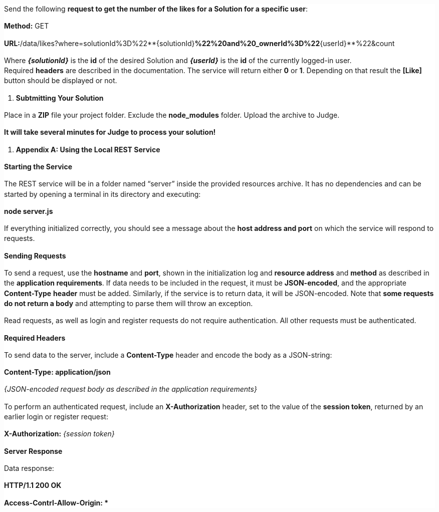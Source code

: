 Send the following **request to get the number of the likes for a Solution for a specific user**:

**Method:** GET

**URL:**/data/likes?where=solutionId%3D%22**{solutionId}**%22%20and%20_ownerId%3D%22**{userId}**%22&count

Where **_{solutionId}_** is the **id** of the desired Solution and **_{userId}_** is the **id** of the currently logged-in user.  
Required **headers** are described in the documentation. The service will return either **0** or **1**. Depending on that result the **\[Like\]** button should be displayed or not.

1. **Subtmitting Your Solution**

Place in a **ZIP** file your project folder. Exclude the **node_modules** folder. Upload the archive to Judge.

**It will take several minutes for Judge to process your solution!**

1. **Appendix A: Using the Local REST Service**

**Starting the Service**

The REST service will be in a folder named “server” inside the provided resources archive. It has no dependencies and can be started by opening a terminal in its directory and executing:

**node server.js**

If everything initialized correctly, you should see a message about the **host address and port** on which the service will respond to requests.

**Sending Requests**

To send a request, use the **hostname** and **port**, shown in the initialization log and **resource address** and **method** as described in the **application requirements**. If data needs to be included in the request, it must be **JSON-encoded**, and the appropriate **Content-Type** **header** must be added. Similarly, if the service is to return data, it will be JSON-encoded. Note that **some requests do not return a body** and attempting to parse them will throw an exception.

Read requests, as well as login and register requests do not require authentication. All other requests must be authenticated.

**Required Headers**

To send data to the server, include a **Content-Type** header and encode the body as a JSON-string:

**Content-Type: application/json**

_{JSON-encoded request body as described in the application requirements}_

To perform an authenticated request, include an **X-Authorization** header, set to the value of the **session token**, returned by an earlier login or register request:

**X-Authorization:** _{session token}_

**Server Response**

Data response:

**HTTP/1.1 200 OK**

**Access-Contrl-Allow-Origin: \***
